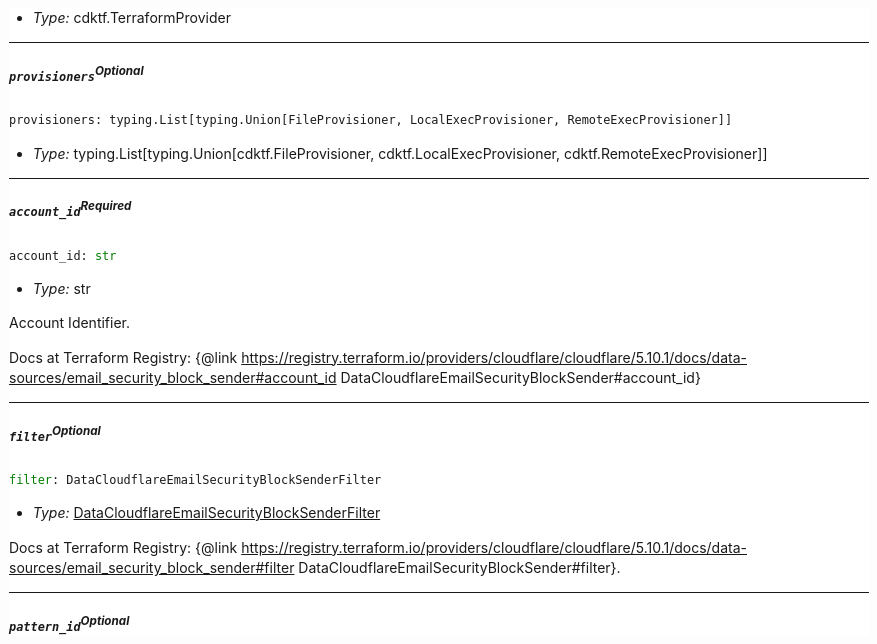 - *Type:* cdktf.TerraformProvider

---

##### `provisioners`<sup>Optional</sup> <a name="provisioners" id="@cdktf/provider-cloudflare.dataCloudflareEmailSecurityBlockSender.DataCloudflareEmailSecurityBlockSenderConfig.property.provisioners"></a>

```python
provisioners: typing.List[typing.Union[FileProvisioner, LocalExecProvisioner, RemoteExecProvisioner]]
```

- *Type:* typing.List[typing.Union[cdktf.FileProvisioner, cdktf.LocalExecProvisioner, cdktf.RemoteExecProvisioner]]

---

##### `account_id`<sup>Required</sup> <a name="account_id" id="@cdktf/provider-cloudflare.dataCloudflareEmailSecurityBlockSender.DataCloudflareEmailSecurityBlockSenderConfig.property.accountId"></a>

```python
account_id: str
```

- *Type:* str

Account Identifier.

Docs at Terraform Registry: {@link https://registry.terraform.io/providers/cloudflare/cloudflare/5.10.1/docs/data-sources/email_security_block_sender#account_id DataCloudflareEmailSecurityBlockSender#account_id}

---

##### `filter`<sup>Optional</sup> <a name="filter" id="@cdktf/provider-cloudflare.dataCloudflareEmailSecurityBlockSender.DataCloudflareEmailSecurityBlockSenderConfig.property.filter"></a>

```python
filter: DataCloudflareEmailSecurityBlockSenderFilter
```

- *Type:* <a href="#@cdktf/provider-cloudflare.dataCloudflareEmailSecurityBlockSender.DataCloudflareEmailSecurityBlockSenderFilter">DataCloudflareEmailSecurityBlockSenderFilter</a>

Docs at Terraform Registry: {@link https://registry.terraform.io/providers/cloudflare/cloudflare/5.10.1/docs/data-sources/email_security_block_sender#filter DataCloudflareEmailSecurityBlockSender#filter}.

---

##### `pattern_id`<sup>Optional</sup> <a name="pattern_id" id="@cdktf/provider-cloudflare.dataCloudflareEmailSecurityBlockSender.DataCloudflareEmailSecurityBlockSenderConfig.property.patternId"></a>
